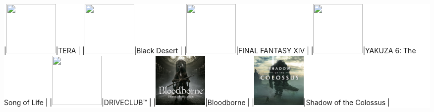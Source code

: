 |<img src="ps4/CUSA06412_00.png?raw=true" width="100" height="100">|TERA                                                          |
|<img src="ps4/CUSA15233_00.png?raw=true" width="100" height="100">|Black Desert                                                  |
|<img src="ps4/CUSA00288_00.png?raw=true" width="100" height="100">|FINAL FANTASY XIV                                             |
|<img src="ps4/CUSA09032_00.png?raw=true" width="100" height="100">|YAKUZA 6: The Song of Life                                    |
|<img src="ps4/CUSA00003_00.png?raw=true" width="100" height="100">|DRIVECLUB™                                                    |
|<img src="ps4/CUSA00900_00.png?raw=true" width="100" height="100">|Bloodborne                                                    |
|<img src="ps4/CUSA08809_00.png?raw=true" width="100" height="100">|Shadow of the Colossus                                        |